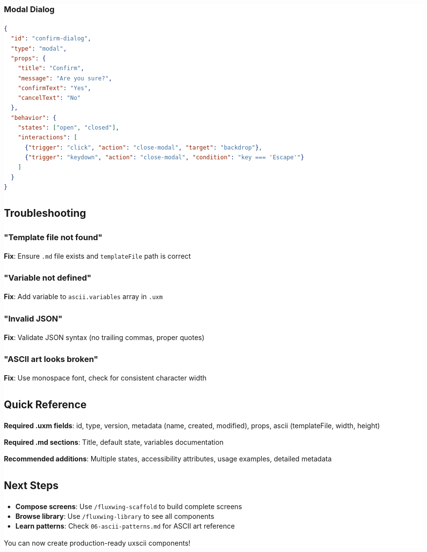 ### Modal Dialog
```json
{
  "id": "confirm-dialog",
  "type": "modal",
  "props": {
    "title": "Confirm",
    "message": "Are you sure?",
    "confirmText": "Yes",
    "cancelText": "No"
  },
  "behavior": {
    "states": ["open", "closed"],
    "interactions": [
      {"trigger": "click", "action": "close-modal", "target": "backdrop"},
      {"trigger": "keydown", "action": "close-modal", "condition": "key === 'Escape'"}
    ]
  }
}
```

## Troubleshooting

### "Template file not found"
**Fix**: Ensure `.md` file exists and `templateFile` path is correct

### "Variable not defined"
**Fix**: Add variable to `ascii.variables` array in `.uxm`

### "Invalid JSON"
**Fix**: Validate JSON syntax (no trailing commas, proper quotes)

### "ASCII art looks broken"
**Fix**: Use monospace font, check for consistent character width

## Quick Reference

**Required .uxm fields**: id, type, version, metadata (name, created, modified), props, ascii (templateFile, width, height)

**Required .md sections**: Title, default state, variables documentation

**Recommended additions**: Multiple states, accessibility attributes, usage examples, detailed metadata

## Next Steps

- **Compose screens**: Use `/fluxwing-scaffold` to build complete screens
- **Browse library**: Use `/fluxwing-library` to see all components
- **Learn patterns**: Check `06-ascii-patterns.md` for ASCII art reference

You can now create production-ready uxscii components!
